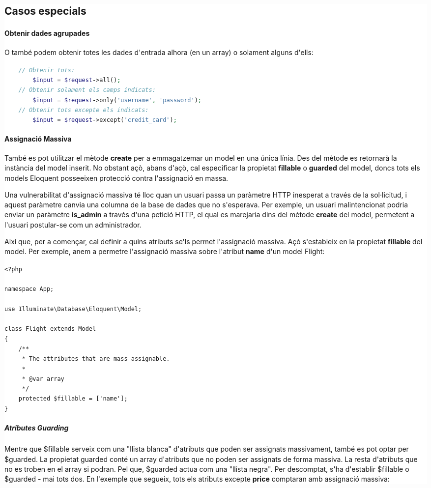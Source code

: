 ## Casos especials

#### Obtenir dades agrupades

O també podem obtenir totes les dades d'entrada alhora (en un array) o solament alguns d'ells:

```php
	// Obtenir tots:
		$input = $request->all();
	// Obtenir solament els camps indicats:
		$input = $request->only('username', 'password');
	// Obtenir tots excepte els indicats: 
		$input = $request->except('credit_card');
```	

#### Assignació Massiva 

També es pot utilitzar el mètode **create** per a emmagatzemar un model en una única línia. Des del mètode es retornarà la instància del model inserit. No obstant açò, abans d'açò, cal especificar la propietat **fillable** o **guarded** del model, doncs tots els models Eloquent posseeixen protecció contra l'assignació en massa.

Una vulnerabilitat d'assignació massiva té lloc quan un usuari passa un paràmetre HTTP inesperat a través de la sol·licitud, i aquest paràmetre canvia una columna de la base de dades que no s'esperava. Per exemple, un usuari malintencionat podria enviar un paràmetre **is_admin** a través d'una petició HTTP, el qual es marejaria dins del mètode **create** del model, permetent a l'usuari postular-se com un administrador.

Així que, per a començar, cal definir a quins atributs se'ls permet l'assignació massiva. Açò s'estableix en la propietat **fillable** del model. Per exemple, anem a permetre l'assignació massiva sobre l'atribut **name** d'un model Flight:

	<?php
	
	namespace App;
	
	use Illuminate\Database\Eloquent\Model;
	
	class Flight extends Model
	{
	    /**
	     * The attributes that are mass assignable.
	     *
	     * @var array
	     */
	    protected $fillable = ['name'];
	}

##### Atributes Guarding

Mentre que \$fillable serveix com una "llista blanca" d'atributs que poden ser assignats massivament, també es pot optar per \$guarded. La propietat guarded conté un array d'atributs que no poden ser assignats de forma massiva. 
La resta d'atributs que no es troben en el array si podran. Pel que, \$guarded actua com una "llista negra". Per descomptat, s'ha d'establir \$fillable o \$guarded - mai tots dos. En l'exemple que segueix, tots els atributs excepte **price** comptaran amb assignació massiva:
